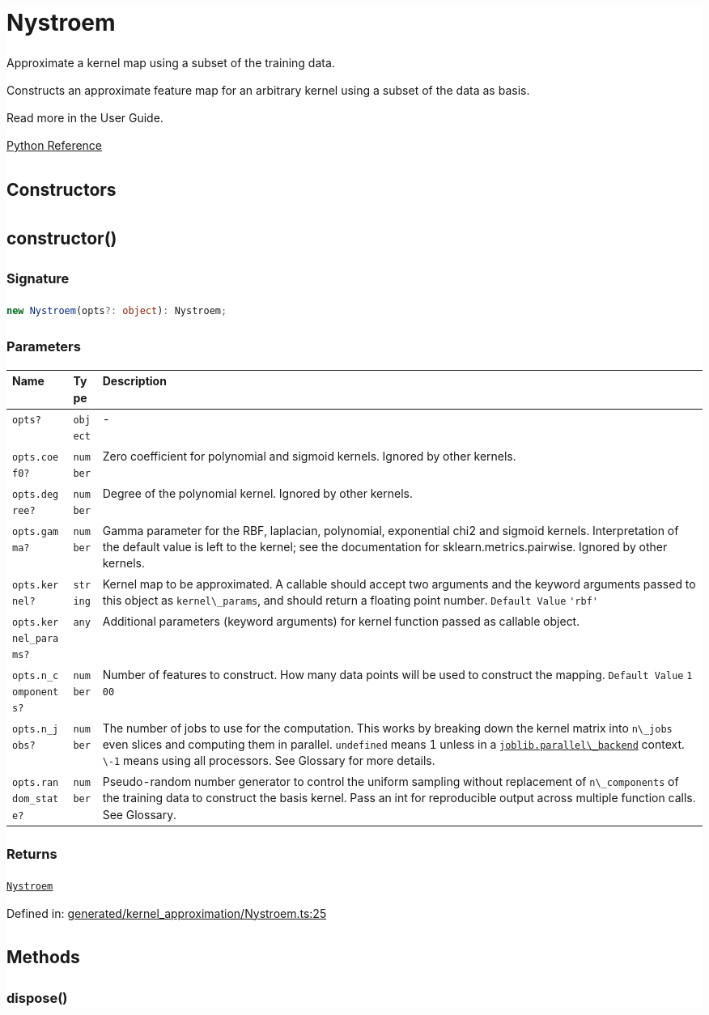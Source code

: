 # Nystroem

Approximate a kernel map using a subset of the training data.

Constructs an approximate feature map for an arbitrary kernel using a subset of the data as basis.

Read more in the User Guide.

[Python Reference](https://scikit-learn.org/stable/modules/generated/sklearn.kernel_approximation.Nystroem.html)

## Constructors

## constructor()

### Signature

```ts
new Nystroem(opts?: object): Nystroem;
```

### Parameters

| Name | Type | Description |
| :------ | :------ | :------ |
| `opts?` | `object` | - |
| `opts.coef0?` | `number` | Zero coefficient for polynomial and sigmoid kernels. Ignored by other kernels. |
| `opts.degree?` | `number` | Degree of the polynomial kernel. Ignored by other kernels. |
| `opts.gamma?` | `number` | Gamma parameter for the RBF, laplacian, polynomial, exponential chi2 and sigmoid kernels. Interpretation of the default value is left to the kernel; see the documentation for sklearn.metrics.pairwise. Ignored by other kernels. |
| `opts.kernel?` | `string` | Kernel map to be approximated. A callable should accept two arguments and the keyword arguments passed to this object as `kernel\_params`, and should return a floating point number.  `Default Value`  `'rbf'` |
| `opts.kernel_params?` | `any` | Additional parameters (keyword arguments) for kernel function passed as callable object. |
| `opts.n_components?` | `number` | Number of features to construct. How many data points will be used to construct the mapping.  `Default Value`  `100` |
| `opts.n_jobs?` | `number` | The number of jobs to use for the computation. This works by breaking down the kernel matrix into `n\_jobs` even slices and computing them in parallel.  `undefined` means 1 unless in a [`joblib.parallel\_backend`](https://joblib.readthedocs.io/en/latest/parallel.html#joblib.parallel_backend "(in joblib v1.3.0.dev0)") context. `\-1` means using all processors. See Glossary for more details. |
| `opts.random_state?` | `number` | Pseudo-random number generator to control the uniform sampling without replacement of `n\_components` of the training data to construct the basis kernel. Pass an int for reproducible output across multiple function calls. See Glossary. |

### Returns

[`Nystroem`](Nystroem.md)

Defined in:  [generated/kernel\_approximation/Nystroem.ts:25](https://github.com/transitive-bullshit/scikit-learn-ts/blob/22af0e7/packages/sklearn/src/generated/kernel_approximation/Nystroem.ts#L25)

## Methods

### dispose()
